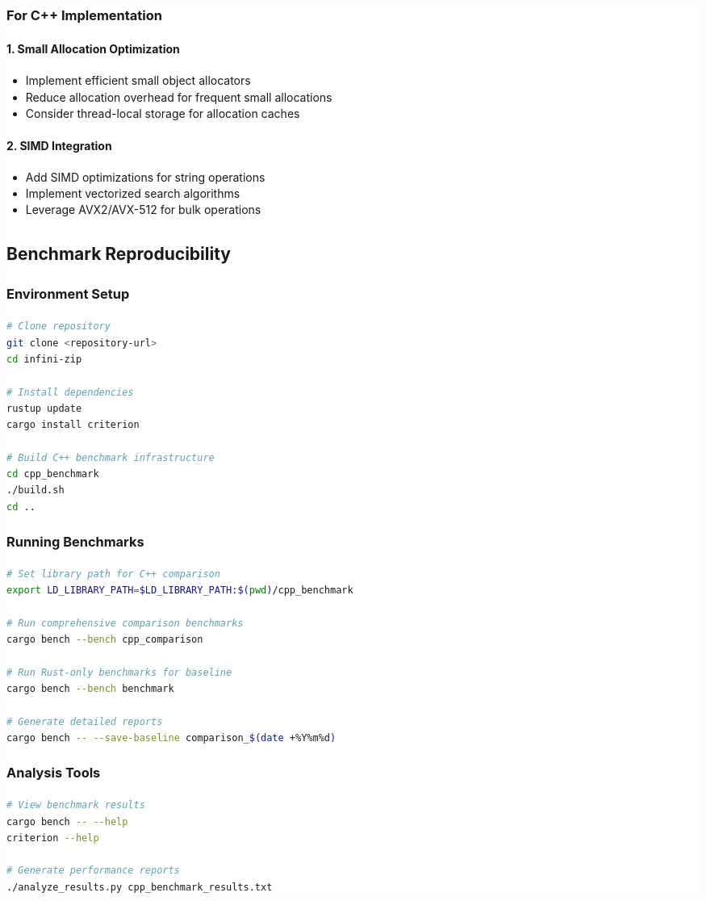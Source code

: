### For C++ Implementation

#### 1. **Small Allocation Optimization**
- Implement efficient small object allocators
- Reduce allocation overhead for frequent small allocations
- Consider thread-local storage for allocation caches

#### 2. **SIMD Integration**
- Add SIMD optimizations for string operations
- Implement vectorized search algorithms
- Leverage AVX2/AVX-512 for bulk operations

## Benchmark Reproducibility

### Environment Setup
```bash
# Clone repository
git clone <repository-url>
cd infini-zip

# Install dependencies
rustup update
cargo install criterion

# Build C++ benchmark infrastructure
cd cpp_benchmark
./build.sh
cd ..
```

### Running Benchmarks
```bash
# Set library path for C++ comparison
export LD_LIBRARY_PATH=$LD_LIBRARY_PATH:$(pwd)/cpp_benchmark

# Run comprehensive comparison benchmarks
cargo bench --bench cpp_comparison

# Run Rust-only benchmarks for baseline
cargo bench --bench benchmark

# Generate detailed reports
cargo bench -- --save-baseline comparison_$(date +%Y%m%d)
```

### Analysis Tools
```bash
# View benchmark results
cargo bench -- --help
criterion --help

# Generate performance reports
./analyze_results.py cpp_benchmark_results.txt
```
